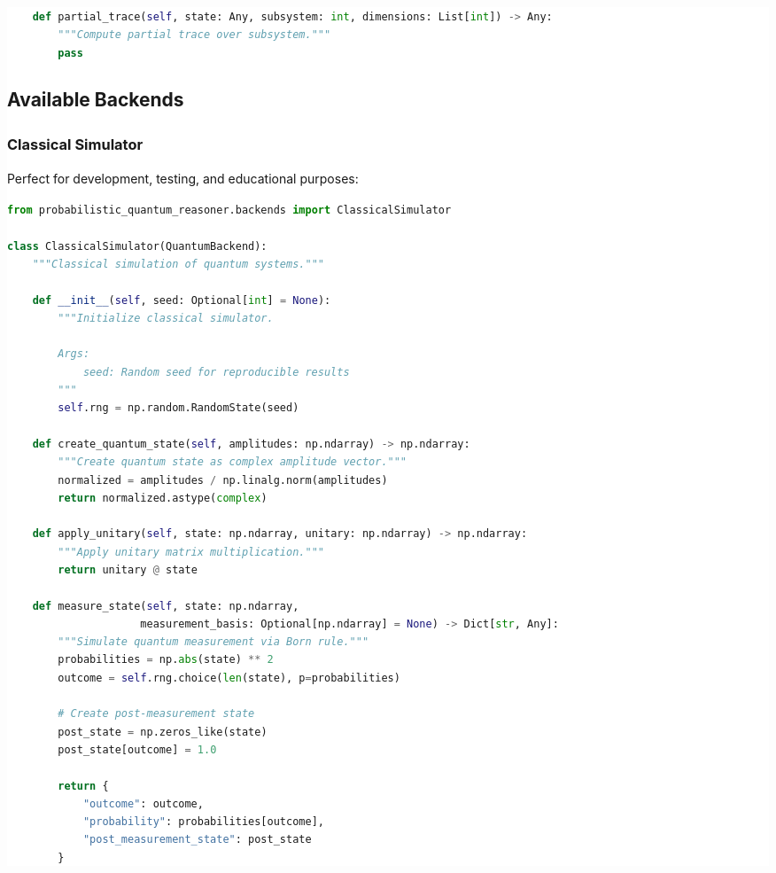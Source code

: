 ```python
    def partial_trace(self, state: Any, subsystem: int, dimensions: List[int]) -> Any:
        """Compute partial trace over subsystem."""
        pass
```

## Available Backends

### Classical Simulator

Perfect for development, testing, and educational purposes:

```python
from probabilistic_quantum_reasoner.backends import ClassicalSimulator

class ClassicalSimulator(QuantumBackend):
    """Classical simulation of quantum systems."""
    
    def __init__(self, seed: Optional[int] = None):
        """Initialize classical simulator.
        
        Args:
            seed: Random seed for reproducible results
        """
        self.rng = np.random.RandomState(seed)
    
    def create_quantum_state(self, amplitudes: np.ndarray) -> np.ndarray:
        """Create quantum state as complex amplitude vector."""
        normalized = amplitudes / np.linalg.norm(amplitudes)
        return normalized.astype(complex)
    
    def apply_unitary(self, state: np.ndarray, unitary: np.ndarray) -> np.ndarray:
        """Apply unitary matrix multiplication."""
        return unitary @ state
    
    def measure_state(self, state: np.ndarray, 
                     measurement_basis: Optional[np.ndarray] = None) -> Dict[str, Any]:
        """Simulate quantum measurement via Born rule."""
        probabilities = np.abs(state) ** 2
        outcome = self.rng.choice(len(state), p=probabilities)
        
        # Create post-measurement state
        post_state = np.zeros_like(state)
        post_state[outcome] = 1.0
        
        return {
            "outcome": outcome,
            "probability": probabilities[outcome],
            "post_measurement_state": post_state
        }
```

